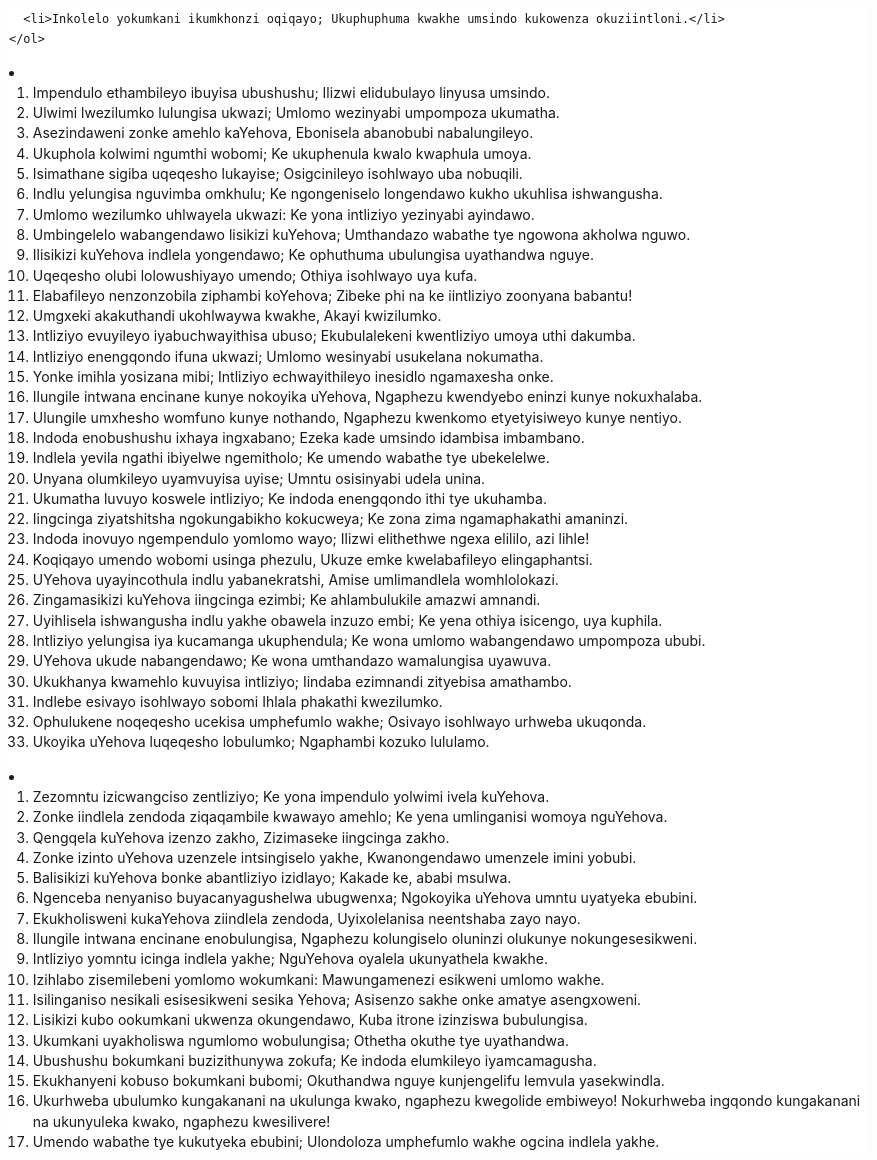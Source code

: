       <li>Inkolelo yokumkani ikumkhonzi oqiqayo; Ukuphuphuma kwakhe umsindo kukowenza okuziintloni.</li>
    </ol>
  </li>
  <li>
    <ol>
      <li>Impendulo ethambileyo ibuyisa ubushushu; Ilizwi elidubulayo linyusa umsindo.</li>
      <li>Ulwimi lwezilumko lulungisa ukwazi; Umlomo wezinyabi umpompoza ukumatha.</li>
      <li>Asezindaweni zonke amehlo kaYehova, Ebonisela abanobubi nabalungileyo.</li>
      <li>Ukuphola kolwimi ngumthi wobomi; Ke ukuphenula kwalo kwaphula umoya.</li>
      <li>Isimathane sigiba uqeqesho lukayise; Osigcinileyo isohlwayo uba nobuqili.</li>
      <li>Indlu yelungisa nguvimba omkhulu; Ke ngongeniselo longendawo kukho ukuhlisa ishwangusha.</li>
      <li>Umlomo wezilumko uhlwayela ukwazi: Ke yona intliziyo yezinyabi ayindawo.</li>
      <li>Umbingelelo wabangendawo lisikizi kuYehova; Umthandazo wabathe tye ngowona akholwa nguwo.</li>
      <li>Ilisikizi kuYehova indlela yongendawo; Ke ophuthuma ubulungisa uyathandwa nguye.</li>
      <li>Uqeqesho olubi lolowushiyayo umendo; Othiya isohlwayo uya kufa.</li>
      <li>Elabafileyo nenzonzobila ziphambi koYehova; Zibeke phi na ke iintliziyo zoonyana babantu!</li>
      <li>Umgxeki akakuthandi ukohlwaywa kwakhe, Akayi kwizilumko.</li>
      <li>Intliziyo evuyileyo iyabuchwayithisa ubuso; Ekubulalekeni kwentliziyo umoya uthi dakumba.</li>
      <li>Intliziyo enengqondo ifuna ukwazi; Umlomo wesinyabi usukelana nokumatha.</li>
      <li>Yonke imihla yosizana mibi; Intliziyo echwayithileyo inesidlo ngamaxesha onke.</li>
      <li>Ilungile intwana encinane kunye nokoyika uYehova, Ngaphezu kwendyebo eninzi kunye nokuxhalaba.</li>
      <li>Ulungile umxhesho womfuno kunye nothando, Ngaphezu kwenkomo etyetyisiweyo kunye nentiyo.</li>
      <li>Indoda enobushushu ixhaya ingxabano; Ezeka kade umsindo idambisa imbambano.</li>
      <li>Indlela yevila ngathi ibiyelwe ngemitholo; Ke umendo wabathe tye ubekelelwe.</li>
      <li>Unyana olumkileyo uyamvuyisa uyise; Umntu osisinyabi udela unina.</li>
      <li>Ukumatha luvuyo koswele intliziyo; Ke indoda enengqondo ithi tye ukuhamba.</li>
      <li>Iingcinga ziyatshitsha ngokungabikho kokucweya; Ke zona zima ngamaphakathi amaninzi.</li>
      <li>Indoda inovuyo ngempendulo yomlomo wayo; Ilizwi elithethwe ngexa elililo, azi lihle!</li>
      <li>Koqiqayo umendo wobomi usinga phezulu, Ukuze emke kwelabafileyo elingaphantsi.</li>
      <li>UYehova uyayincothula indlu yabanekratshi, Amise umlimandlela womhlolokazi.</li>
      <li>Zingamasikizi kuYehova iingcinga ezimbi; Ke ahlambulukile amazwi amnandi.</li>
      <li>Uyihlisela ishwangusha indlu yakhe obawela inzuzo embi; Ke yena othiya isicengo, uya kuphila.</li>
      <li>Intliziyo yelungisa iya kucamanga ukuphendula; Ke wona umlomo wabangendawo umpompoza ububi.</li>
      <li>UYehova ukude nabangendawo; Ke wona umthandazo wamalungisa uyawuva.</li>
      <li>Ukukhanya kwamehlo kuvuyisa intliziyo; Iindaba ezimnandi zityebisa amathambo.</li>
      <li>Indlebe esivayo isohlwayo sobomi Ihlala phakathi kwezilumko.</li>
      <li>Ophulukene noqeqesho ucekisa umphefumlo wakhe; Osivayo isohlwayo urhweba ukuqonda.</li>
      <li>Ukoyika uYehova luqeqesho lobulumko; Ngaphambi kozuko lululamo.</li>
    </ol>
  </li>
  <li>
    <ol>
      <li>Zezomntu izicwangciso zentliziyo; Ke yona impendulo yolwimi ivela kuYehova.</li>
      <li>Zonke iindlela zendoda ziqaqambile kwawayo amehlo; Ke yena umlinganisi womoya nguYehova.</li>
      <li>Qengqela kuYehova izenzo zakho, Zizimaseke iingcinga zakho.</li>
      <li>Zonke izinto uYehova uzenzele intsingiselo yakhe,  Kwanongendawo umenzele imini yobubi.</li>
      <li>Balisikizi kuYehova bonke abantliziyo izidlayo; Kakade ke,  ababi msulwa.</li>
      <li>Ngenceba nenyaniso buyacanyagushelwa ubugwenxa; Ngokoyika uYehova umntu uyatyeka ebubini.</li>
      <li>Ekukholisweni kukaYehova ziindlela zendoda, Uyixolelanisa neentshaba zayo nayo.</li>
      <li>Ilungile intwana encinane enobulungisa, Ngaphezu kolungiselo oluninzi olukunye nokungesesikweni.</li>
      <li>Intliziyo yomntu icinga indlela yakhe; NguYehova oyalela ukunyathela kwakhe.</li>
      <li>Izihlabo zisemilebeni yomlomo wokumkani: Mawungamenezi esikweni umlomo wakhe.</li>
      <li>Isilinganiso nesikali esisesikweni sesika Yehova; Asisenzo sakhe onke amatye asengxoweni.</li>
      <li>Lisikizi kubo ookumkani ukwenza okungendawo, Kuba itrone izinziswa bubulungisa.</li>
      <li>Ukumkani uyakholiswa ngumlomo wobulungisa; Othetha okuthe tye uyathandwa.</li>
      <li>Ubushushu bokumkani buzizithunywa zokufa; Ke indoda elumkileyo iyamcamagusha.</li>
      <li>Ekukhanyeni kobuso bokumkani bubomi; Okuthandwa nguye kunjengelifu lemvula yasekwindla.</li>
      <li>Ukurhweba ubulumko kungakanani na ukulunga kwako, ngaphezu kwegolide embiweyo! Nokurhweba ingqondo kungakanani na ukunyuleka kwako, ngaphezu kwesilivere!</li>
      <li>Umendo wabathe tye kukutyeka ebubini; Ulondoloza umphefumlo wakhe ogcina indlela yakhe.</li>